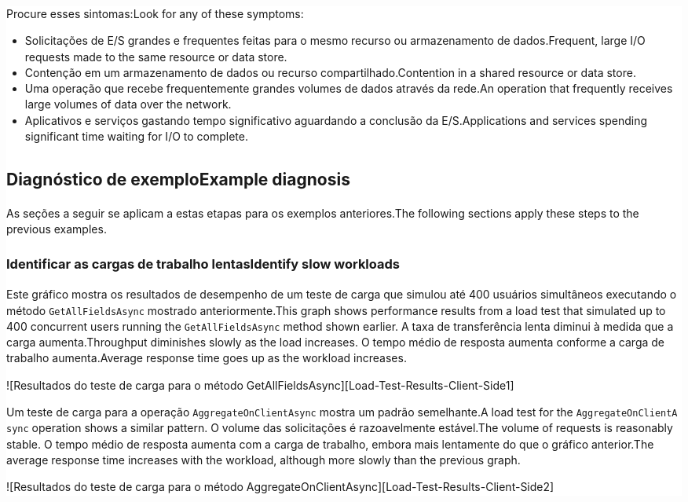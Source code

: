 <span data-ttu-id="c9efa-168">Procure esses sintomas:</span><span class="sxs-lookup"><span data-stu-id="c9efa-168">Look for any of these symptoms:</span></span>

- <span data-ttu-id="c9efa-169">Solicitações de E/S grandes e frequentes feitas para o mesmo recurso ou armazenamento de dados.</span><span class="sxs-lookup"><span data-stu-id="c9efa-169">Frequent, large I/O requests made to the same resource or data store.</span></span>
- <span data-ttu-id="c9efa-170">Contenção em um armazenamento de dados ou recurso compartilhado.</span><span class="sxs-lookup"><span data-stu-id="c9efa-170">Contention in a shared resource or data store.</span></span>
- <span data-ttu-id="c9efa-171">Uma operação que recebe frequentemente grandes volumes de dados através da rede.</span><span class="sxs-lookup"><span data-stu-id="c9efa-171">An operation that frequently receives large volumes of data over the network.</span></span>
- <span data-ttu-id="c9efa-172">Aplicativos e serviços gastando tempo significativo aguardando a conclusão da E/S.</span><span class="sxs-lookup"><span data-stu-id="c9efa-172">Applications and services spending significant time waiting for I/O to complete.</span></span>

## <a name="example-diagnosis"></a><span data-ttu-id="c9efa-173">Diagnóstico de exemplo</span><span class="sxs-lookup"><span data-stu-id="c9efa-173">Example diagnosis</span></span>    

<span data-ttu-id="c9efa-174">As seções a seguir se aplicam a estas etapas para os exemplos anteriores.</span><span class="sxs-lookup"><span data-stu-id="c9efa-174">The following sections apply these steps to the previous examples.</span></span>

### <a name="identify-slow-workloads"></a><span data-ttu-id="c9efa-175">Identificar as cargas de trabalho lentas</span><span class="sxs-lookup"><span data-stu-id="c9efa-175">Identify slow workloads</span></span>

<span data-ttu-id="c9efa-176">Este gráfico mostra os resultados de desempenho de um teste de carga que simulou até 400 usuários simultâneos executando o método `GetAllFieldsAsync` mostrado anteriormente.</span><span class="sxs-lookup"><span data-stu-id="c9efa-176">This graph shows performance results from a load test that simulated up to 400 concurrent users running the `GetAllFieldsAsync` method shown earlier.</span></span> <span data-ttu-id="c9efa-177">A taxa de transferência lenta diminui à medida que a carga aumenta.</span><span class="sxs-lookup"><span data-stu-id="c9efa-177">Throughput diminishes slowly as the load increases.</span></span> <span data-ttu-id="c9efa-178">O tempo médio de resposta aumenta conforme a carga de trabalho aumenta.</span><span class="sxs-lookup"><span data-stu-id="c9efa-178">Average response time goes up as the workload increases.</span></span> 

![Resultados do teste de carga para o método GetAllFieldsAsync][Load-Test-Results-Client-Side1]

<span data-ttu-id="c9efa-180">Um teste de carga para a operação `AggregateOnClientAsync` mostra um padrão semelhante.</span><span class="sxs-lookup"><span data-stu-id="c9efa-180">A load test for the `AggregateOnClientAsync` operation shows a similar pattern.</span></span> <span data-ttu-id="c9efa-181">O volume das solicitações é razoavelmente estável.</span><span class="sxs-lookup"><span data-stu-id="c9efa-181">The volume of requests is reasonably stable.</span></span> <span data-ttu-id="c9efa-182">O tempo médio de resposta aumenta com a carga de trabalho, embora mais lentamente do que o gráfico anterior.</span><span class="sxs-lookup"><span data-stu-id="c9efa-182">The average response time increases with the workload, although more slowly than the previous graph.</span></span>

![Resultados do teste de carga para o método AggregateOnClientAsync][Load-Test-Results-Client-Side2]


[BusyDatabase]: ../busy-database/index.md
[data-partitioning]: ../../best-practices/data-partitioning.md
[new-relic]: https://newrelic.com/application-monitoring
[sample-app]: https://github.com/mspnp/performance-optimization/tree/master/ExtraneousFetching
[chatty-io]: ../chatty-io/index.md
[MonolithicPersistence]: ../monolithic-persistence/index.md
[QueryPerformanceZoomed]: _images/QueryPerformanceZoomed.jpg
[QueryDetails]: _images/QueryDetails.jpg
[TelemetryAllFields]: _images/TelemetryAllFields.jpg
[TelemetryAggregateOnClient]: _images/TelemetryAggregateOnClient.jpg
[TelemetryRequiredFields]: _images/TelemetryRequiredFields.jpg
[TelemetryAggregateInDatabaseAsync]: _images/TelemetryAggregateInDatabase.jpg